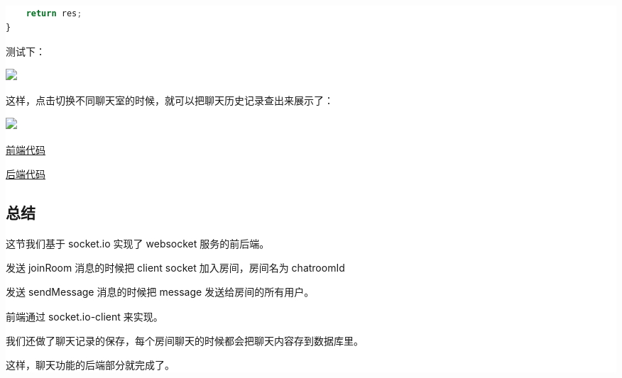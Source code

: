 ```javascript
    return res;
}
```

测试下：

![](/nestjsCheats/image-5848.jpg)

这样，点击切换不同聊天室的时候，就可以把聊天历史记录查出来展示了：

![](/nestjsCheats/image-5849.jpg)

[前端代码](https://github.com/QuarkGluonPlasma/nestjs-course-code/tree/main/chat-room-frontend)

[后端代码](https://github.com/QuarkGluonPlasma/nestjs-course-code/tree/main/chat-room-backend)

## 总结

这节我们基于 socket.io 实现了 websocket 服务的前后端。

发送 joinRoom 消息的时候把 client socket 加入房间，房间名为 chatroomId

发送 sendMessage 消息的时候把 message 发送给房间的所有用户。

前端通过 socket.io-client 来实现。

我们还做了聊天记录的保存，每个房间聊天的时候都会把聊天内容存到数据库里。

这样，聊天功能的后端部分就完成了。
